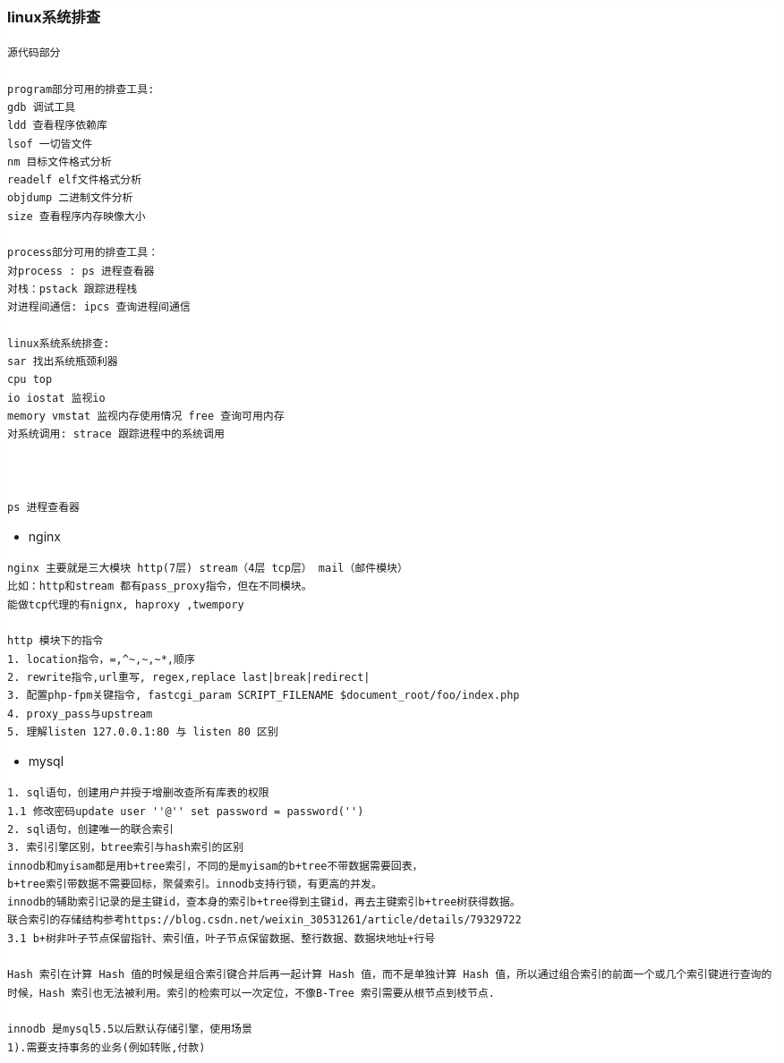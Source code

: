 



### linux系统排查

```
源代码部分

program部分可用的排查工具:
gdb 调试工具
ldd 查看程序依赖库
lsof 一切皆文件
nm 目标文件格式分析
readelf elf文件格式分析
objdump 二进制文件分析
size 查看程序内存映像大小

process部分可用的排查工具：
对process : ps 进程查看器
对栈：pstack 跟踪进程栈
对进程间通信: ipcs 查询进程间通信

linux系统系统排查:
sar 找出系统瓶颈利器
cpu top
io iostat 监视io
memory vmstat 监视内存使用情况 free 查询可用内存
对系统调用: strace 跟踪进程中的系统调用



ps 进程查看器

```

- nginx
```
nginx 主要就是三大模块 http(7层) stream（4层 tcp层） mail（邮件模块）
比如：http和stream 都有pass_proxy指令，但在不同模块。
能做tcp代理的有nignx, haproxy ,twempory

http 模块下的指令
1. location指令，=,^~,~,~*,顺序
2. rewrite指令,url重写, regex,replace last|break|redirect|
3. 配置php-fpm关键指令, fastcgi_param SCRIPT_FILENAME $document_root/foo/index.php
4. proxy_pass与upstream
5. 理解listen 127.0.0.1:80 与 listen 80 区别
```

- mysql
```
1. sql语句，创建用户并授于增删改查所有库表的权限
1.1 修改密码update user ''@'' set password = password('')
2. sql语句，创建唯一的联合索引
3. 索引引擎区别，btree索引与hash索引的区别
innodb和myisam都是用b+tree索引，不同的是myisam的b+tree不带数据需要回表，
b+tree索引带数据不需要回标，聚餐索引。innodb支持行锁，有更高的并发。
innodb的辅助索引记录的是主键id，查本身的索引b+tree得到主键id，再去主键索引b+tree树获得数据。
联合索引的存储结构参考https://blog.csdn.net/weixin_30531261/article/details/79329722
3.1 b+树非叶子节点保留指针、索引值，叶子节点保留数据、整行数据、数据块地址+行号

Hash 索引在计算 Hash 值的时候是组合索引键合并后再一起计算 Hash 值，而不是单独计算 Hash 值，所以通过组合索引的前面一个或几个索引键进行查询的时候，Hash 索引也无法被利用。索引的检索可以一次定位，不像B-Tree 索引需要从根节点到枝节点.

innodb 是mysql5.5以后默认存储引擎，使用场景
1).需要支持事务的业务(例如转账,付款)
```